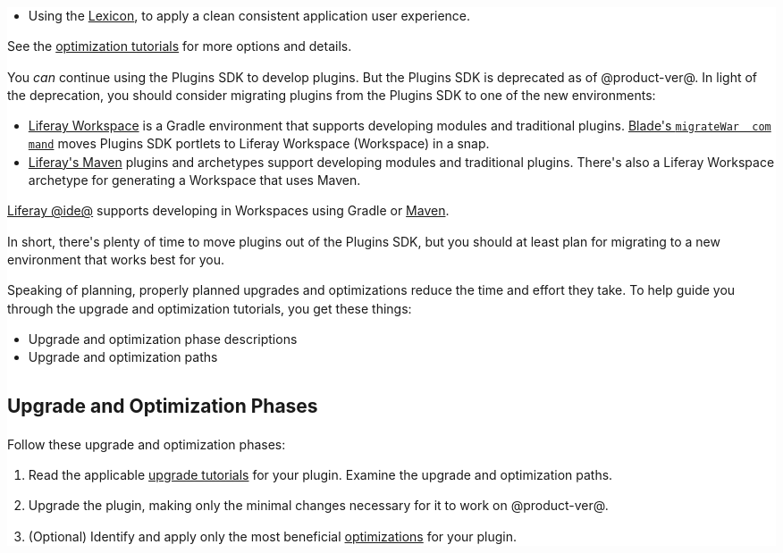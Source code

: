 -   Using the
    [Lexicon](/develop/tutorials/-/knowledge_base/7-0/applying-lexicon-styles-to-your-app),
    to apply a clean consistent application user experience. 

See the
[optimization tutorials](/develop/tutorials/-/knowledge_base/7-0/optimizing-plugins-for-liferay-7)
for more options and details. 

You *can* continue using the Plugins SDK to develop plugins. But the Plugins
SDK is deprecated  as of @product-ver@. In light of the deprecation, you should
consider migrating plugins from the Plugins SDK to one of the new environments:

-   [Liferay Workspace](/develop/tutorials/-/knowledge_base/7-0/improved-developer-tooling-liferay-workspace-maven-plugins-and-more#from-the-plugins-sdk-to-liferay-workspace)
    is a Gradle environment that supports developing modules and traditional
    plugins.
    [Blade's ](/develop/tutorials/-/knowledge_base/7-0/migrating-traditional-plugins-to-workspace-web-applications) 
    [`migrateWar  command`](/develop/tutorials/-/knowledge_base/7-0/migrating-traditional-plugins-to-workspace-web-applications)
    moves Plugins SDK portlets to Liferay Workspace (Workspace) in a snap. 
-   [Liferay's Maven](/develop/tutorials/-/knowledge_base/7-0/improved-developer-tooling-liferay-workspace-maven-plugins-and-more#whats-new-in-product-ver-for-maven-users) 
    plugins and archetypes support developing modules and traditional plugins.
    There's also a Liferay Workspace archetype for generating a Workspace that uses Maven. 

[Liferay @ide@](/develop/tutorials/-/knowledge_base/7-0/liferay-ide) 
supports developing in Workspaces using Gradle or [Maven](/develop/tutorials/-/knowledge_base/7-0/using-maven-in-liferay-ide).

In short, there's plenty of time to move plugins out of the Plugins SDK, but you
should at least plan for migrating to a new environment that works best for
you. 

Speaking of planning, properly planned upgrades and optimizations reduce the
time and effort they take. To help guide you through the upgrade and
optimization tutorials, you get these things:

-   Upgrade and optimization phase descriptions
-   Upgrade and optimization paths

## Upgrade and Optimization Phases [](id=upgrade-and-optimization-phases)

Follow these upgrade and optimization phases:

1.  Read the applicable
    [upgrade tutorials](/develop/tutorials/-/knowledge_base/7-0/upgrading-plugins-to-liferay-7)
    for your plugin. Examine the upgrade and optimization paths.

2.  Upgrade the plugin, making only the minimal changes necessary for it to 
    work on @product-ver@. 

3.  (Optional) Identify and apply only the most beneficial 
    [optimizations](/develop/tutorials/-/knowledge_base/7-0/optimizing-plugins-for-liferay-7)
    for your plugin. 
